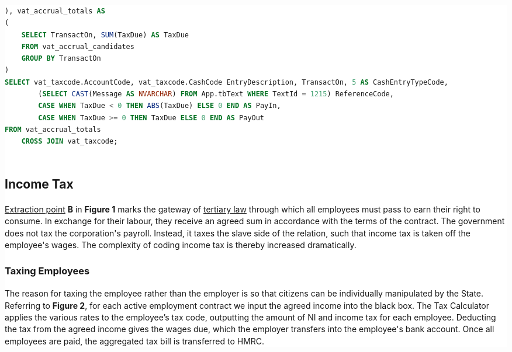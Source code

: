 ``` sql
), vat_accrual_totals AS
(
	SELECT TransactOn, SUM(TaxDue) AS TaxDue
	FROM vat_accrual_candidates
	GROUP BY TransactOn
)
SELECT vat_taxcode.AccountCode, vat_taxcode.CashCode EntryDescription, TransactOn, 5 AS CashEntryTypeCode, 
		(SELECT CAST(Message AS NVARCHAR) FROM App.tbText WHERE TextId = 1215) ReferenceCode,
		CASE WHEN TaxDue < 0 THEN ABS(TaxDue) ELSE 0 END AS PayIn,
		CASE WHEN TaxDue >= 0 THEN TaxDue ELSE 0 END AS PayOut
FROM vat_accrual_totals
	CROSS JOIN vat_taxcode;
	
```

## Income Tax

[Extraction point](#overview) **B** in **Figure 1** marks the gateway of [tertiary law](/articles/tc_commerce#tertiary-law-defined) through which all employees must pass to earn their right to consume. In exchange for their labour, they receive an agreed sum in accordance with the terms of the contract. The government does not tax the corporation's payroll. Instead, it taxes the slave side of the relation, such that income tax is taken off the employee's wages. The complexity of coding income tax is thereby increased dramatically. 

### Taxing Employees

The reason for taxing the employee rather than the employer is so that citizens can be individually manipulated by the State. Referring to **Figure 2**, for each active employment contract we input the agreed income into the black box. The Tax Calculator applies the various rates to the employee’s tax code, outputting the amount of NI and income tax for each employee.  Deducting the tax from the agreed income gives the wages due, which the employer transfers into the employee's bank account. Once all employees are paid, the aggregated tax bill is transferred to HMRC.
